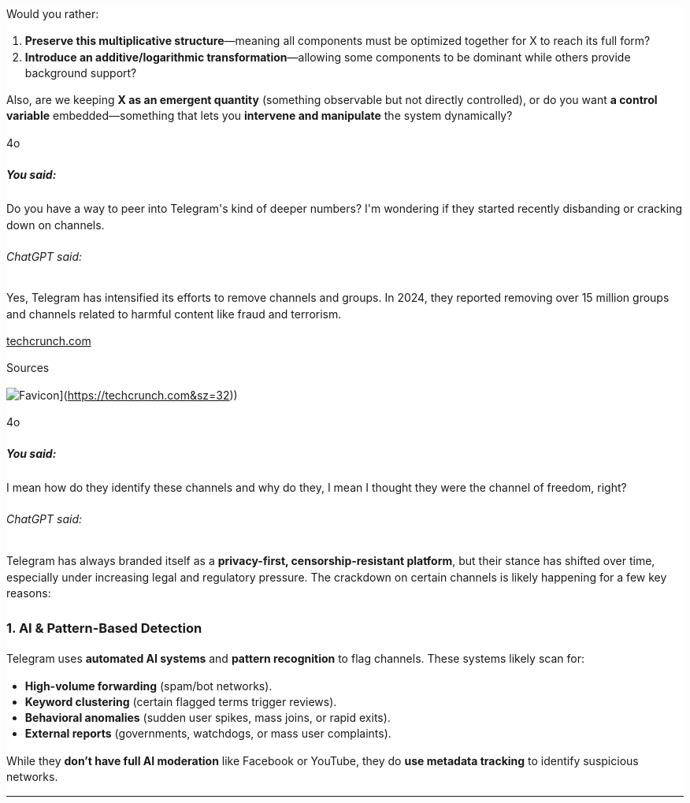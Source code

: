 Would you rather:   
   
1. **Preserve this multiplicative structure**—meaning all components must be optimized together for Χ to reach its full form?   
2. **Introduce an additive/logarithmic transformation**—allowing some components to be dominant while others provide background support?   
   
Also, are we keeping **Χ as an emergent quantity** (something observable but not directly controlled), or do you want **a control variable** embedded—something that lets you **intervene and manipulate** the system dynamically?   
   
4o   
   
##### You said:   
   
Do you have a way to peer into Telegram's kind of deeper numbers? I'm wondering if they started recently disbanding or cracking down on channels.   
   
###### ChatGPT said:   
   
Yes, Telegram has intensified its efforts to remove channels and groups. In 2024, they reported removing over 15 million groups and channels related to harmful content like fraud and terrorism.   
   
[techcrunch.com](https://techcrunch.com/2024/12/13/ai-helps-telegram-remove-15-million-suspect-groups-and-channels-in-2024/?utm_source=chatgpt.com)   
   
Sources   
   
![Favicon](https://www.google.com/s2/favicons?domain=[https://techcrunch.com&sz=32)](https://techcrunch.com&sz=32))   
   
4o   
   
##### You said:   
   
I mean how do they identify these channels and why do they, I mean I thought they were the channel of freedom, right?   
   
###### ChatGPT said:   
   
Telegram has always branded itself as a **privacy-first, censorship-resistant platform**, but their stance has shifted over time, especially under increasing legal and regulatory pressure. The crackdown on certain channels is likely happening for a few key reasons:   
   
### **1. AI & Pattern-Based Detection**   
   
Telegram uses **automated AI systems** and **pattern recognition** to flag channels. These systems likely scan for:   
   
   
- **High-volume forwarding** (spam/bot networks).   
- **Keyword clustering** (certain flagged terms trigger reviews).   
- **Behavioral anomalies** (sudden user spikes, mass joins, or rapid exits).   
- **External reports** (governments, watchdogs, or mass user complaints).   
   
While they **don’t have full AI moderation** like Facebook or YouTube, they do **use metadata tracking** to identify suspicious networks.   
   
   
---   
   